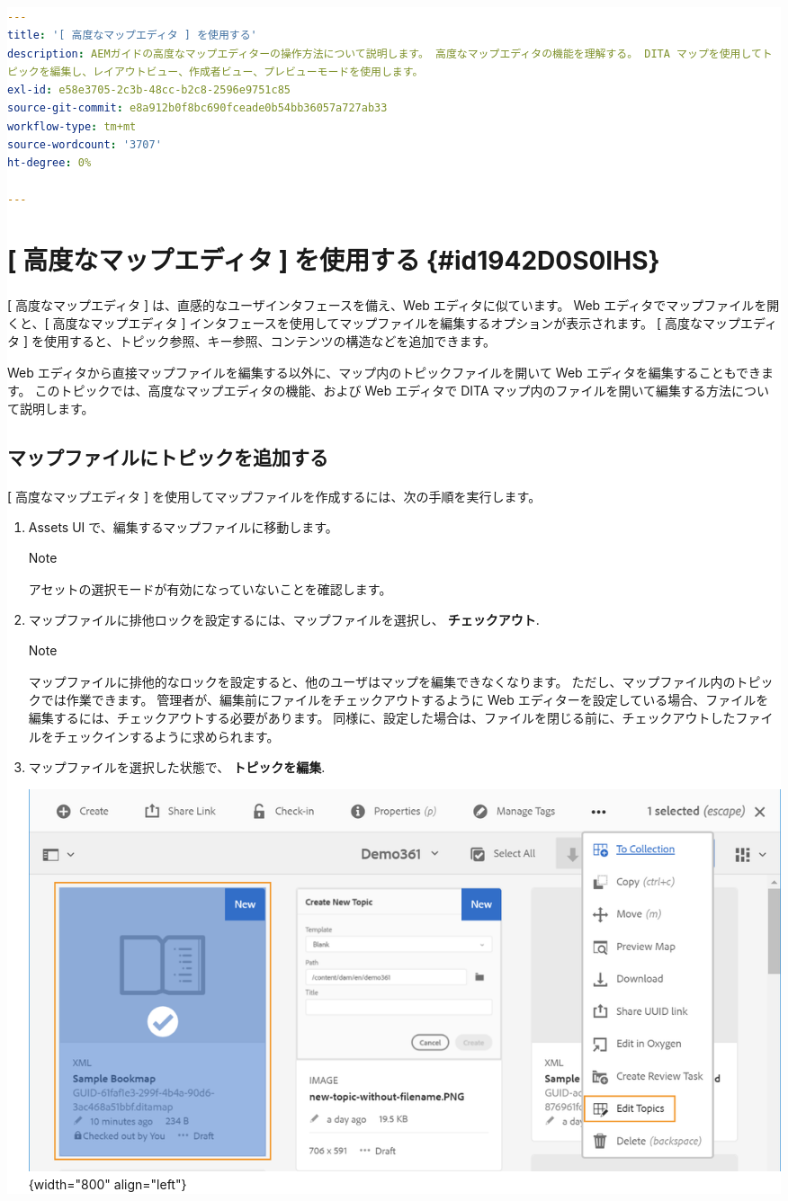 ```yaml
---
title: '[ 高度なマップエディタ ] を使用する'
description: AEMガイドの高度なマップエディターの操作方法について説明します。 高度なマップエディタの機能を理解する。 DITA マップを使用してトピックを編集し、レイアウトビュー、作成者ビュー、プレビューモードを使用します。
exl-id: e58e3705-2c3b-48cc-b2c8-2596e9751c85
source-git-commit: e8a912b0f8bc690fceade0b54bb36057a727ab33
workflow-type: tm+mt
source-wordcount: '3707'
ht-degree: 0%

---
```


# [ 高度なマップエディタ ] を使用する {#id1942D0S0IHS}

[ 高度なマップエディタ ] は、直感的なユーザインタフェースを備え、Web エディタに似ています。 Web エディタでマップファイルを開くと、[ 高度なマップエディタ ] インタフェースを使用してマップファイルを編集するオプションが表示されます。 [ 高度なマップエディタ ] を使用すると、トピック参照、キー参照、コンテンツの構造などを追加できます。

Web エディタから直接マップファイルを編集する以外に、マップ内のトピックファイルを開いて Web エディタを編集することもできます。 このトピックでは、高度なマップエディタの機能、および Web エディタで DITA マップ内のファイルを開いて編集する方法について説明します。

## マップファイルにトピックを追加する

[ 高度なマップエディタ ] を使用してマップファイルを作成するには、次の手順を実行します。

1. Assets UI で、編集するマップファイルに移動します。

   >[!NOTE]
   >
   > アセットの選択モードが有効になっていないことを確認します。

1. マップファイルに排他ロックを設定するには、マップファイルを選択し、 **チェックアウト**.

   >[!NOTE]
   >
   > マップファイルに排他的なロックを設定すると、他のユーザはマップを編集できなくなります。 ただし、マップファイル内のトピックでは作業できます。 管理者が、編集前にファイルをチェックアウトするように Web エディターを設定している場合、ファイルを編集するには、チェックアウトする必要があります。 同様に、設定した場合は、ファイルを閉じる前に、チェックアウトしたファイルをチェックインするように求められます。

1. マップファイルを選択した状態で、 **トピックを編集**.

   ![](images/edit-map-main-menu.png){width="800" align="left"}
